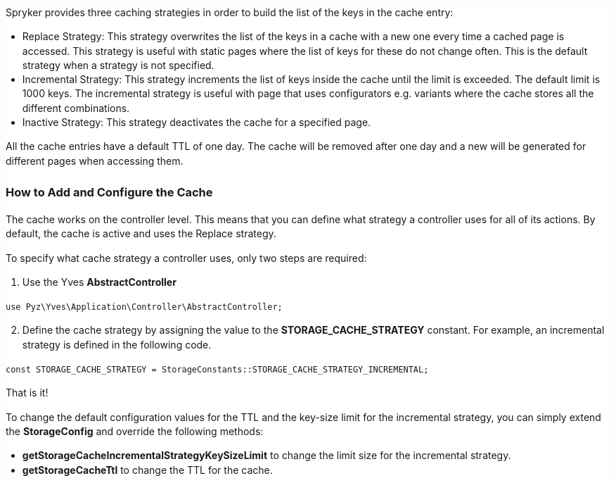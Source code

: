 Spryker provides three caching strategies in order to build the list of the keys in the cache entry:

* Replace Strategy: This strategy overwrites the list of the keys in a cache with a new one every time a cached page is accessed. This strategy is useful with static pages where the list of keys for these do not change often. This is the default strategy when a strategy is not specified.
* Incremental Strategy: This strategy increments the list of keys inside the cache until the limit is exceeded. The default limit is 1000 keys. The incremental strategy is useful with page that uses configurators e.g. variants where the cache stores all the different combinations.
* Inactive Strategy: This strategy deactivates the cache for a specified page.

All the cache entries have a default TTL of one day. The cache will be removed after one day and a new will be generated for different pages when accessing them.

### How to Add and Configure the Cache

The cache works on the controller level. This means that you can define what strategy a controller uses for all of its actions. By default, the cache is active and uses the Replace strategy.

To specify what cache strategy a controller uses, only two steps are required:

1. Use the Yves **AbstractController**
```
use Pyz\Yves\Application\Controller\AbstractController;
```

2. Define the cache strategy by assigning the value to the **STORAGE_CACHE_STRATEGY** constant. For example, an incremental strategy is defined in the following code.
```
const STORAGE_CACHE_STRATEGY = StorageConstants::STORAGE_CACHE_STRATEGY_INCREMENTAL;
```

That is it!

To change the default configuration values for the TTL and the key-size limit for the incremental strategy, you can simply extend the **StorageConfig** and override the following methods:

* **getStorageCacheIncrementalStrategyKeySizeLimit** to change the limit size for the incremental strategy.
* **getStorageCacheTtl** to change the TTL for the cache.